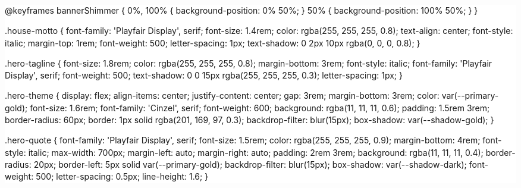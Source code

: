 @keyframes bannerShimmer {
    0%, 100% { background-position: 0% 50%; }
    50% { background-position: 100% 50%; }
}

.house-motto {
    font-family: 'Playfair Display', serif;
    font-size: 1.4rem;
    color: rgba(255, 255, 255, 0.8);
    text-align: center;
    font-style: italic;
    margin-top: 1rem;
    font-weight: 500;
    letter-spacing: 1px;
    text-shadow: 0 2px 10px rgba(0, 0, 0, 0.8);
}

.hero-tagline {
    font-size: 1.8rem;
    color: rgba(255, 255, 255, 0.8);
    margin-bottom: 3rem;
    font-style: italic;
    font-family: 'Playfair Display', serif;
    font-weight: 500;
    text-shadow: 0 0 15px rgba(255, 255, 255, 0.3);
    letter-spacing: 1px;
}

.hero-theme {
    display: flex;
    align-items: center;
    justify-content: center;
    gap: 3rem;
    margin-bottom: 3rem;
    color: var(--primary-gold);
    font-size: 1.6rem;
    font-family: 'Cinzel', serif;
    font-weight: 600;
    background: rgba(11, 11, 11, 0.6);
    padding: 1.5rem 3rem;
    border-radius: 60px;
    border: 1px solid rgba(201, 169, 97, 0.3);
    backdrop-filter: blur(15px);
    box-shadow: var(--shadow-gold);
}

.hero-quote {
    font-family: 'Playfair Display', serif;
    font-size: 1.5rem;
    color: rgba(255, 255, 255, 0.9);
    margin-bottom: 4rem;
    font-style: italic;
    max-width: 700px;
    margin-left: auto;
    margin-right: auto;
    padding: 2rem 3rem;
    background: rgba(11, 11, 11, 0.4);
    border-radius: 20px;
    border-left: 5px solid var(--primary-gold);
    backdrop-filter: blur(15px);
    box-shadow: var(--shadow-dark);
    font-weight: 500;
    letter-spacing: 0.5px;
    line-height: 1.6;
}
